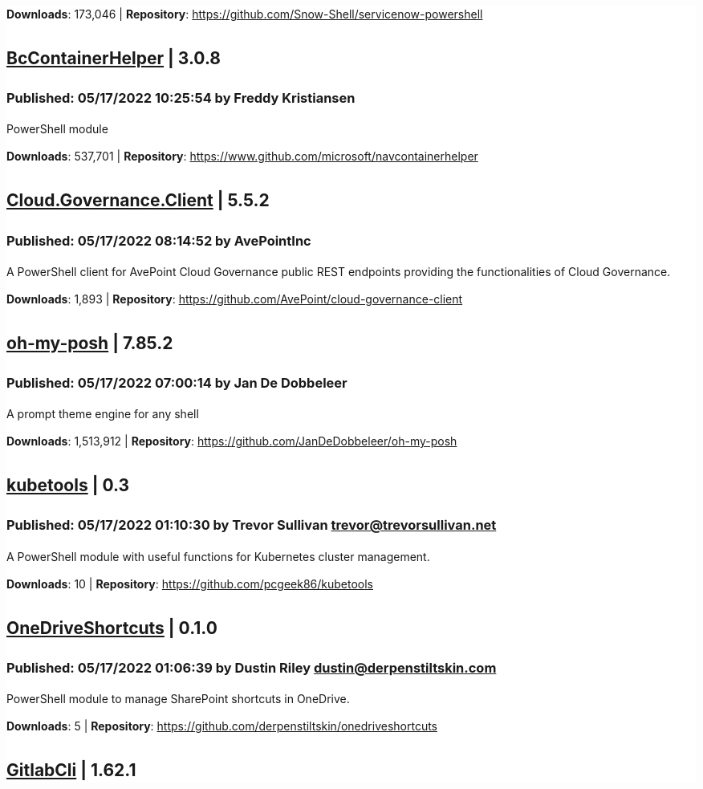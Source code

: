 __Downloads__: 173,046 | __Repository__: https://github.com/Snow-Shell/servicenow-powershell

## [BcContainerHelper](https://www.powershellgallery.com/Packages/BcContainerHelper/3.0.8) | 3.0.8

### Published: 05/17/2022 10:25:54 by Freddy Kristiansen

PowerShell module

__Downloads__: 537,701 | __Repository__: https://www.github.com/microsoft/navcontainerhelper

## [Cloud.Governance.Client](https://www.powershellgallery.com/Packages/Cloud.Governance.Client/5.5.2) | 5.5.2

### Published: 05/17/2022 08:14:52 by AvePointInc

A PowerShell client for AvePoint Cloud Governance public REST endpoints providing the functionalities of Cloud Governance.

__Downloads__: 1,893 | __Repository__: https://github.com/AvePoint/cloud-governance-client

## [oh-my-posh](https://www.powershellgallery.com/Packages/oh-my-posh/7.85.2) | 7.85.2

### Published: 05/17/2022 07:00:14 by Jan De Dobbeleer

A prompt theme engine for any shell

__Downloads__: 1,513,912 | __Repository__: https://github.com/JanDeDobbeleer/oh-my-posh

## [kubetools](https://www.powershellgallery.com/Packages/kubetools/0.3) | 0.3

### Published: 05/17/2022 01:10:30 by Trevor Sullivan <trevor@trevorsullivan.net>

A PowerShell module with useful functions for Kubernetes cluster management.

__Downloads__: 10 | __Repository__: https://github.com/pcgeek86/kubetools

## [OneDriveShortcuts](https://www.powershellgallery.com/Packages/OneDriveShortcuts/0.1.0) | 0.1.0

### Published: 05/17/2022 01:06:39 by Dustin Riley <dustin@derpenstiltskin.com>

PowerShell module to manage SharePoint shortcuts in OneDrive.

__Downloads__: 5 | __Repository__: https://github.com/derpenstiltskin/onedriveshortcuts

## [GitlabCli](https://www.powershellgallery.com/Packages/GitlabCli/1.62.1) | 1.62.1
